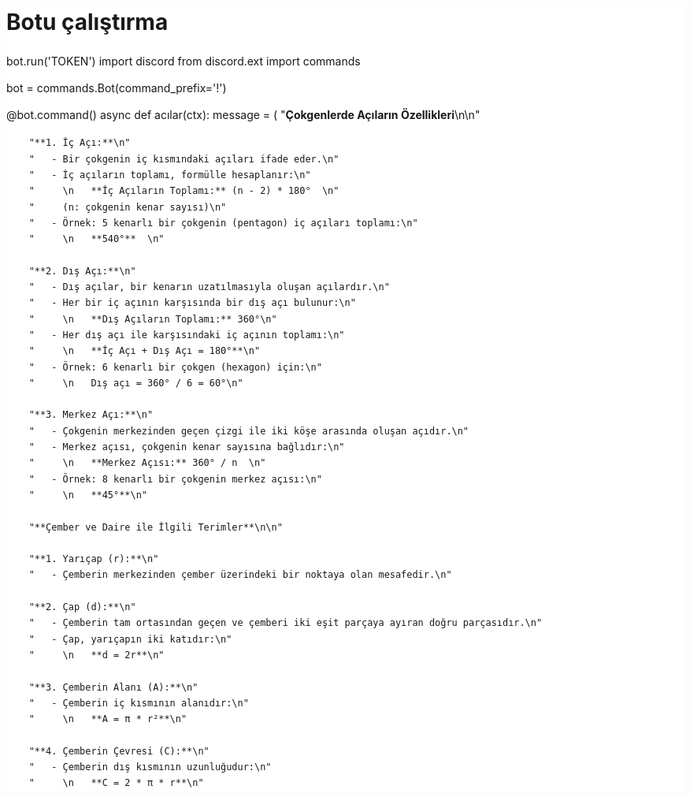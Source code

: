 # Botu çalıştırma
bot.run('TOKEN')
import discord
from discord.ext import commands

bot = commands.Bot(command_prefix='!')

@bot.command()
async def acılar(ctx):
    message = (
        "**Çokgenlerde Açıların Özellikleri**\n\n"
        
        "**1. İç Açı:**\n"
        "   - Bir çokgenin iç kısmındaki açıları ifade eder.\n"
        "   - İç açıların toplamı, formülle hesaplanır:\n"
        "     \n   **İç Açıların Toplamı:** (n - 2) * 180°  \n"
        "     (n: çokgenin kenar sayısı)\n"
        "   - Örnek: 5 kenarlı bir çokgenin (pentagon) iç açıları toplamı:\n"
        "     \n   **540°**  \n"
        
        "**2. Dış Açı:**\n"
        "   - Dış açılar, bir kenarın uzatılmasıyla oluşan açılardır.\n"
        "   - Her bir iç açının karşısında bir dış açı bulunur:\n"
        "     \n   **Dış Açıların Toplamı:** 360°\n"
        "   - Her dış açı ile karşısındaki iç açının toplamı:\n"
        "     \n   **İç Açı + Dış Açı = 180°**\n"
        "   - Örnek: 6 kenarlı bir çokgen (hexagon) için:\n"
        "     \n   Dış açı = 360° / 6 = 60°\n"
        
        "**3. Merkez Açı:**\n"
        "   - Çokgenin merkezinden geçen çizgi ile iki köşe arasında oluşan açıdır.\n"
        "   - Merkez açısı, çokgenin kenar sayısına bağlıdır:\n"
        "     \n   **Merkez Açısı:** 360° / n  \n"
        "   - Örnek: 8 kenarlı bir çokgenin merkez açısı:\n"
        "     \n   **45°**\n"
        
        "**Çember ve Daire ile İlgili Terimler**\n\n"
        
        "**1. Yarıçap (r):**\n"
        "   - Çemberin merkezinden çember üzerindeki bir noktaya olan mesafedir.\n"
        
        "**2. Çap (d):**\n"
        "   - Çemberin tam ortasından geçen ve çemberi iki eşit parçaya ayıran doğru parçasıdır.\n"
        "   - Çap, yarıçapın iki katıdır:\n"
        "     \n   **d = 2r**\n"
        
        "**3. Çemberin Alanı (A):**\n"
        "   - Çemberin iç kısmının alanıdır:\n"
        "     \n   **A = π * r²**\n"
        
        "**4. Çemberin Çevresi (C):**\n"
        "   - Çemberin dış kısmının uzunluğudur:\n"
        "     \n   **C = 2 * π * r**\n"
        